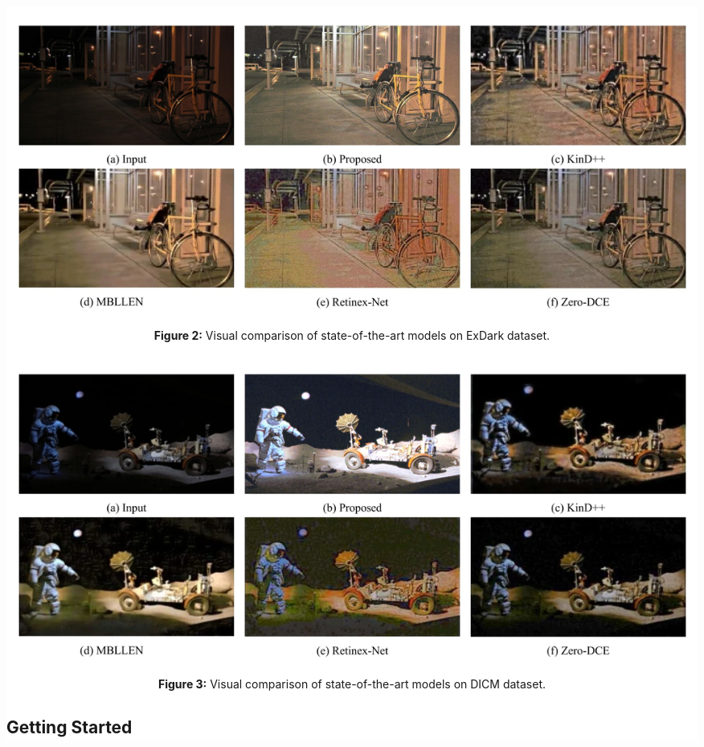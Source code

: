 <img style="width: 100%; height: auto;" src="assets/exdark.jpeg"/>
</p>
<p align="center"><b>Figure 2:</b> Visual comparison of state-of-the-art models on ExDark dataset.</p>

<p class="row" float="left" align="middle">
<img style="width: 100%; height: auto;" src="assets/dicm.jpeg"/>
</p>
<p align="center"><b>Figure 3:</b> Visual comparison of state-of-the-art models on DICM dataset.</p>


## Getting Started
